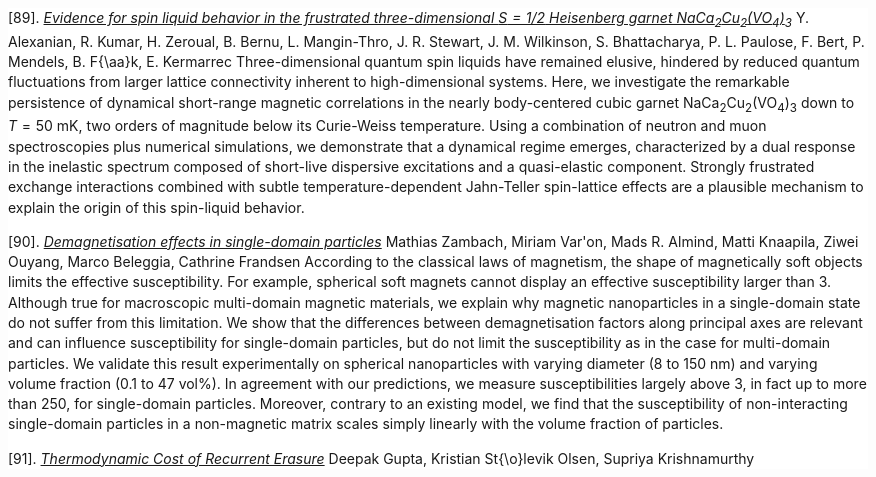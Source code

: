 [89]. [*Evidence for spin liquid behavior in the frustrated three-dimensional $S = 1/2$ Heisenberg garnet NaCa$_{2}$Cu$_{2}$(VO$_{4}$)$_{3}$*](https://arxiv.org/abs/2501.04653 "Evidence for spin liquid behavior in the frustrated three-dimensional $S = 1/2$ Heisenberg garnet NaCa$_{2}$Cu$_{2}$(VO$_{4}$)$_{3}$")
Y. Alexanian, R. Kumar, H. Zeroual, B. Bernu, L. Mangin-Thro, J. R. Stewart, J. M. Wilkinson, S. Bhattacharya, P. L. Paulose, F. Bert, P. Mendels, B. F{\aa}k, E. Kermarrec
Three-dimensional quantum spin liquids have remained elusive, hindered by reduced quantum fluctuations from larger lattice connectivity inherent to high-dimensional systems. Here, we investigate the remarkable persistence of dynamical short-range magnetic correlations in the nearly body-centered cubic garnet NaCa$_{2}$Cu$_{2}$(VO$_{4}$)$_{3}$ down to $T = 50$ mK, two orders of magnitude below its Curie-Weiss temperature. Using a combination of neutron and muon spectroscopies plus numerical simulations, we demonstrate that a dynamical regime emerges, characterized by a dual response in the inelastic spectrum composed of short-live dispersive excitations and a quasi-elastic component. Strongly frustrated exchange interactions combined with subtle temperature-dependent Jahn-Teller spin-lattice effects are a plausible mechanism to explain the origin of this spin-liquid behavior.

[90]. [*Demagnetisation effects in single-domain particles*](https://arxiv.org/abs/2502.03394 "Demagnetisation effects in single-domain particles")
Mathias Zambach, Miriam Var\'on, Mads R. Almind, Matti Knaapila, Ziwei Ouyang, Marco Beleggia, Cathrine Frandsen
According to the classical laws of magnetism, the shape of magnetically soft objects limits the effective susceptibility. For example, spherical soft magnets cannot display an effective susceptibility larger than 3. Although true for macroscopic multi-domain magnetic materials, we explain why magnetic nanoparticles in a single-domain state do not suffer from this limitation. We show that the differences between demagnetisation factors along principal axes are relevant and can influence susceptibility for single-domain particles, but do not limit the susceptibility as in the case for multi-domain particles. We validate this result experimentally on spherical nanoparticles with varying diameter (8 to 150 nm) and varying volume fraction (0.1 to 47 vol%). In agreement with our predictions, we measure susceptibilities largely above 3, in fact up to more than 250, for single-domain particles. Moreover, contrary to an existing model, we find that the susceptibility of non-interacting single-domain particles in a non-magnetic matrix scales simply linearly with the volume fraction of particles.

[91]. [*Thermodynamic Cost of Recurrent Erasure*](https://arxiv.org/abs/2502.06014 "Thermodynamic Cost of Recurrent Erasure")
Deepak Gupta, Kristian St{\o}levik Olsen, Supriya Krishnamurthy
